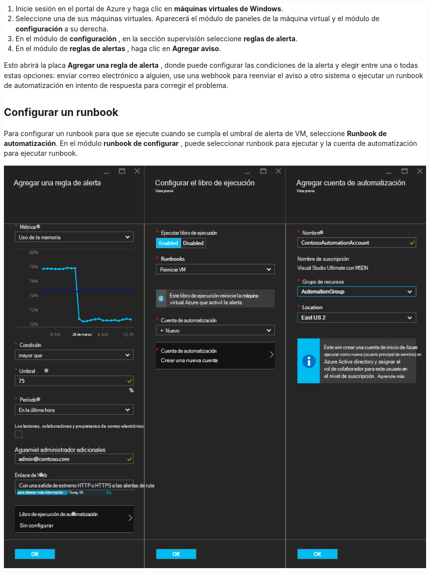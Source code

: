 1. Inicie sesión en el portal de Azure y haga clic en **máquinas virtuales de Windows**.  
2. Seleccione una de sus máquinas virtuales.  Aparecerá el módulo de paneles de la máquina virtual y el módulo de **configuración** a su derecha.  
3. En el módulo de **configuración** , en la sección supervisión seleccione **reglas de alerta**.
4. En el módulo de **reglas de alertas** , haga clic en **Agregar aviso**.

Esto abrirá la placa **Agregar una regla de alerta** , donde puede configurar las condiciones de la alerta y elegir entre una o todas estas opciones: enviar correo electrónico a alguien, use una webhook para reenviar el aviso a otro sistema o ejecutar un runbook de automatización en intento de respuesta para corregir el problema.

## <a name="configure-a-runbook"></a>Configurar un runbook

Para configurar un runbook para que se ejecute cuando se cumpla el umbral de alerta de VM, seleccione **Runbook de automatización**. En el módulo **runbook de configurar** , puede seleccionar runbook para ejecutar y la cuenta de automatización para ejecutar runbook.

![Configurar un runbook de automatización y cree una nueva cuenta de automatización](media/automation-azure-vm-alert-integration/ConfigureRunbookNewAccount.png)
